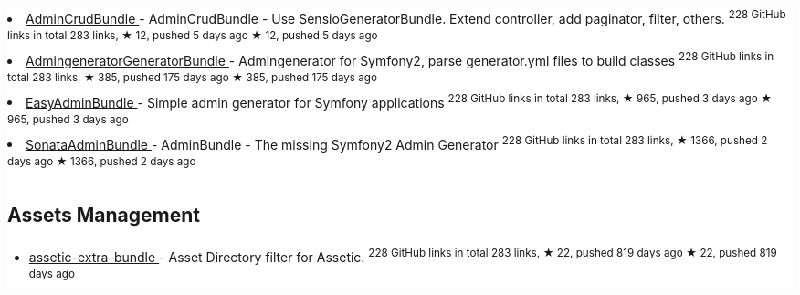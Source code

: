  <li>
  <a href="https://github.com/MWSimple/AdminCrudBundle">
   AdminCrudBundle
  </a>
  - AdminCrudBundle - Use SensioGeneratorBundle. Extend controller, add paginator, filter, others.
  <sup>
   228 GitHub links in total 283 links, ★ 12, pushed 5 days ago
  </sup>
  <sup>
   &#9733 12, pushed 5 days ago
  </sup>
 </li>
 <li>
  <a href="https://github.com/symfony2admingenerator/AdmingeneratorGeneratorBundle">
   AdmingeneratorGeneratorBundle
  </a>
  - Admingenerator for Symfony2, parse generator.yml files to build classes
  <sup>
   228 GitHub links in total 283 links, ★ 385, pushed 175 days ago
  </sup>
  <sup>
   &#9733 385, pushed 175 days ago
  </sup>
 </li>
 <li>
  <a href="https://github.com/javiereguiluz/EasyAdminBundle">
   EasyAdminBundle
  </a>
  - Simple admin generator for Symfony applications
  <sup>
   228 GitHub links in total 283 links, ★ 965, pushed 3 days ago
  </sup>
  <sup>
   &#9733 965, pushed 3 days ago
  </sup>
 </li>
 <li>
  <a href="https://github.com/sonata-project/SonataAdminBundle">
   SonataAdminBundle
  </a>
  - AdminBundle - The missing Symfony2 Admin Generator
  <sup>
   228 GitHub links in total 283 links, ★ 1366, pushed 2 days ago
  </sup>
  <sup>
   &#9733 1366, pushed 2 days ago
  </sup>
 </li>
</ul>
<h2>
 Assets Management
</h2>
<ul>
 <li>
  <a href="https://github.com/alexandresalome/assetic-extra-bundle">
   assetic-extra-bundle
  </a>
  - Asset Directory filter for Assetic.
  <sup>
   228 GitHub links in total 283 links, ★ 22, pushed 819 days ago
  </sup>
  <sup>
   &#9733 22, pushed 819 days ago
  </sup>
